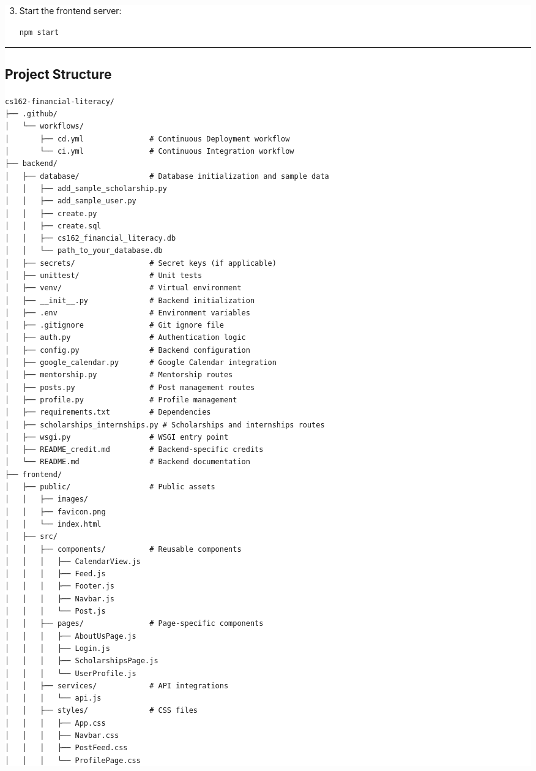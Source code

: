 3. Start the frontend server:
   ```bash
   npm start
   ```

---

## Project Structure

```plaintext
cs162-financial-literacy/
├── .github/
│   └── workflows/
│       ├── cd.yml               # Continuous Deployment workflow
│       └── ci.yml               # Continuous Integration workflow
├── backend/
│   ├── database/                # Database initialization and sample data
│   │   ├── add_sample_scholarship.py
│   │   ├── add_sample_user.py
│   │   ├── create.py
│   │   ├── create.sql
│   │   ├── cs162_financial_literacy.db
│   │   └── path_to_your_database.db
│   ├── secrets/                 # Secret keys (if applicable)
│   ├── unittest/                # Unit tests
│   ├── venv/                    # Virtual environment
│   ├── __init__.py              # Backend initialization
│   ├── .env                     # Environment variables
│   ├── .gitignore               # Git ignore file
│   ├── auth.py                  # Authentication logic
│   ├── config.py                # Backend configuration
│   ├── google_calendar.py       # Google Calendar integration
│   ├── mentorship.py            # Mentorship routes
│   ├── posts.py                 # Post management routes
│   ├── profile.py               # Profile management
│   ├── requirements.txt         # Dependencies
│   ├── scholarships_internships.py # Scholarships and internships routes
│   ├── wsgi.py                  # WSGI entry point
│   ├── README_credit.md         # Backend-specific credits
│   └── README.md                # Backend documentation
├── frontend/
│   ├── public/                  # Public assets
│   │   ├── images/
│   │   ├── favicon.png
│   │   └── index.html
│   ├── src/
│   │   ├── components/          # Reusable components
│   │   │   ├── CalendarView.js
│   │   │   ├── Feed.js
│   │   │   ├── Footer.js
│   │   │   ├── Navbar.js
│   │   │   └── Post.js
│   │   ├── pages/               # Page-specific components
│   │   │   ├── AboutUsPage.js
│   │   │   ├── Login.js
│   │   │   ├── ScholarshipsPage.js
│   │   │   └── UserProfile.js
│   │   ├── services/            # API integrations
│   │   │   └── api.js
│   │   ├── styles/              # CSS files
│   │   │   ├── App.css
│   │   │   ├── Navbar.css
│   │   │   ├── PostFeed.css
│   │   │   └── ProfilePage.css
```
